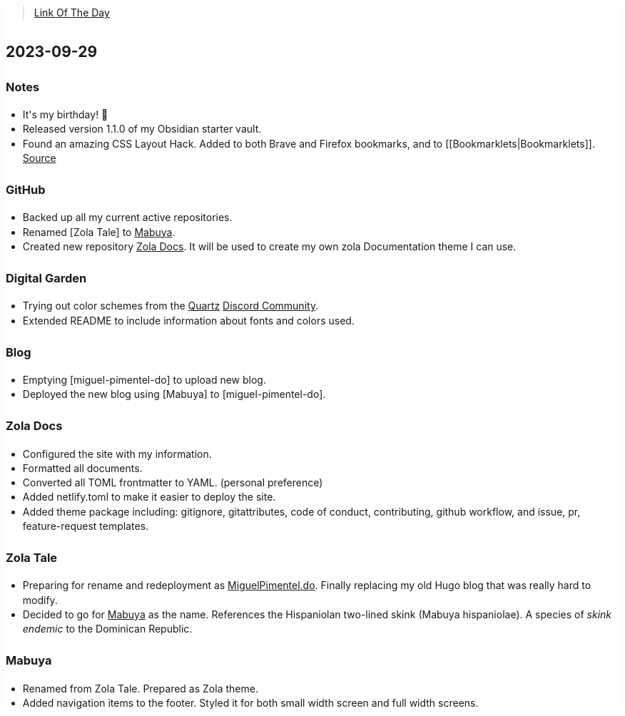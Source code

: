> [Link Of The Day](https://en.wikipedia.org/wiki/Rubber_duck_debugging?useskin=vector)

## 2023-09-29

### Notes

- It's my birthday! 🎉
- Released version 1.1.0 of my Obsidian starter vault.
- Found an amazing CSS Layout Hack. Added to both Brave and Firefox bookmarks, and to [[Bookmarklets|Bookmarklets]].  
[Source](https://gist.github.com/growthboot/5c189cf854c6609d3113355c75527c1c)

### GitHub

- Backed up all my current active repositories.
- Renamed [Zola Tale] to [Mabuya](https://github.com/semanticdata/mabuya).
- Created new repository [Zola Docs](https://github.com/semanticdata/zola-docs). It will be used to create my own zola Documentation theme I can use.

### Digital Garden

- Trying out color schemes from the [Quartz](https://github.com/jackyzha0/quartz/) [Discord Community](https://discord.gg/cRFFHYye7t).
- Extended README to include information about fonts and colors used.

### Blog

- Emptying [miguel-pimentel-do] to upload new blog.
- Deployed the new blog using [Mabuya] to [miguel-pimentel-do].

### Zola Docs

- Configured the site with my information.
- Formatted all documents.
- Converted all TOML frontmatter to YAML. (personal preference)
- Added netlify.toml to make it easier to deploy the site.
- Added theme package including: gitignore, gitattributes, code of conduct, contributing, github workflow, and issue, pr, feature-request templates.

### Zola Tale

- Preparing for rename and redeployment as [MiguelPimentel.do](https://miguelpimentel.do). Finally replacing my old Hugo blog that was really hard to modify.
- Decided to go for [Mabuya](https://en.wikipedia.org/wiki/Mabuya_hispaniolae?useskin=vector) as the name. References the Hispaniolan two-lined skink (Mabuya hispaniolae). A species of _skink_ _endemic_ to the Dominican Republic.

### Mabuya

- Renamed from Zola Tale. Prepared as Zola theme.
- Added navigation items to the footer. Styled it for both small width screen and full width screens.
